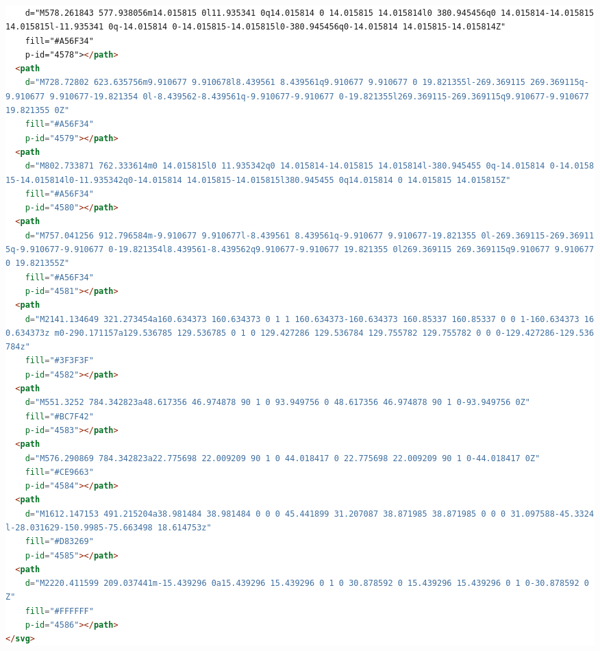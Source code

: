 ```html
    d="M578.261843 577.938056m14.015815 0l11.935341 0q14.015814 0 14.015815 14.015814l0 380.945456q0 14.015814-14.015815 14.015815l-11.935341 0q-14.015814 0-14.015815-14.015815l0-380.945456q0-14.015814 14.015815-14.015814Z"
    fill="#A56F34"
    p-id="4578"></path>
  <path
    d="M728.72802 623.635756m9.910677 9.910678l8.439561 8.439561q9.910677 9.910677 0 19.821355l-269.369115 269.369115q-9.910677 9.910677-19.821354 0l-8.439562-8.439561q-9.910677-9.910677 0-19.821355l269.369115-269.369115q9.910677-9.910677 19.821355 0Z"
    fill="#A56F34"
    p-id="4579"></path>
  <path
    d="M802.733871 762.333614m0 14.015815l0 11.935342q0 14.015814-14.015815 14.015814l-380.945455 0q-14.015814 0-14.015815-14.015814l0-11.935342q0-14.015814 14.015815-14.015815l380.945455 0q14.015814 0 14.015815 14.015815Z"
    fill="#A56F34"
    p-id="4580"></path>
  <path
    d="M757.041256 912.796584m-9.910677 9.910677l-8.439561 8.439561q-9.910677 9.910677-19.821355 0l-269.369115-269.369115q-9.910677-9.910677 0-19.821354l8.439561-8.439562q9.910677-9.910677 19.821355 0l269.369115 269.369115q9.910677 9.910677 0 19.821355Z"
    fill="#A56F34"
    p-id="4581"></path>
  <path
    d="M2141.134649 321.273454a160.634373 160.634373 0 1 1 160.634373-160.634373 160.85337 160.85337 0 0 1-160.634373 160.634373z m0-290.171157a129.536785 129.536785 0 1 0 129.427286 129.536784 129.755782 129.755782 0 0 0-129.427286-129.536784z"
    fill="#3F3F3F"
    p-id="4582"></path>
  <path
    d="M551.3252 784.342823a48.617356 46.974878 90 1 0 93.949756 0 48.617356 46.974878 90 1 0-93.949756 0Z"
    fill="#BC7F42"
    p-id="4583"></path>
  <path
    d="M576.290869 784.342823a22.775698 22.009209 90 1 0 44.018417 0 22.775698 22.009209 90 1 0-44.018417 0Z"
    fill="#CE9663"
    p-id="4584"></path>
  <path
    d="M1612.147153 491.215204a38.981484 38.981484 0 0 0 45.441899 31.207087 38.871985 38.871985 0 0 0 31.097588-45.3324l-28.031629-150.9985-75.663498 18.614753z"
    fill="#D83269"
    p-id="4585"></path>
  <path
    d="M2220.411599 209.037441m-15.439296 0a15.439296 15.439296 0 1 0 30.878592 0 15.439296 15.439296 0 1 0-30.878592 0Z"
    fill="#FFFFFF"
    p-id="4586"></path>
</svg>
```
